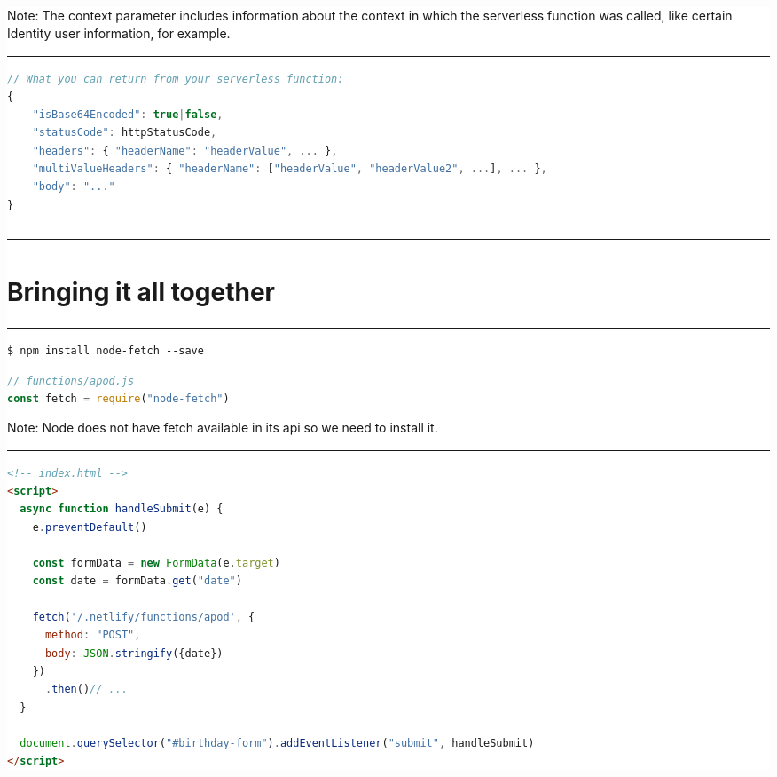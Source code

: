 Note: The context parameter includes information about the context in which the serverless function was called, like certain Identity user information, for example.

---

```javascript
// What you can return from your serverless function:
{
    "isBase64Encoded": true|false,
    "statusCode": httpStatusCode,
    "headers": { "headerName": "headerValue", ... },
    "multiValueHeaders": { "headerName": ["headerValue", "headerValue2", ...], ... },
    "body": "..."
}
```

---

<span class="icons"><i class="fas fa-badge-check fa-3x mr16"></i><i class="far fa-badge-check fa-3x mr16"></i><i class="fad fa-badge-check fa-3x mr16"></i><i class="fad fa-certificate fa-3x"></i></span>

---



# Bringing it all together 

---

```
$ npm install node-fetch --save
```

```javascript
// functions/apod.js
const fetch = require("node-fetch")
```

Note: Node does not have fetch available in its api so we need to install it.

---

```html
<!-- index.html -->
<script>
  async function handleSubmit(e) {
    e.preventDefault()

    const formData = new FormData(e.target)
    const date = formData.get("date")

    fetch('/.netlify/functions/apod', {
      method: "POST",
      body: JSON.stringify({date})
    })
      .then()// ...
  }

  document.querySelector("#birthday-form").addEventListener("submit", handleSubmit)
</script>
```

